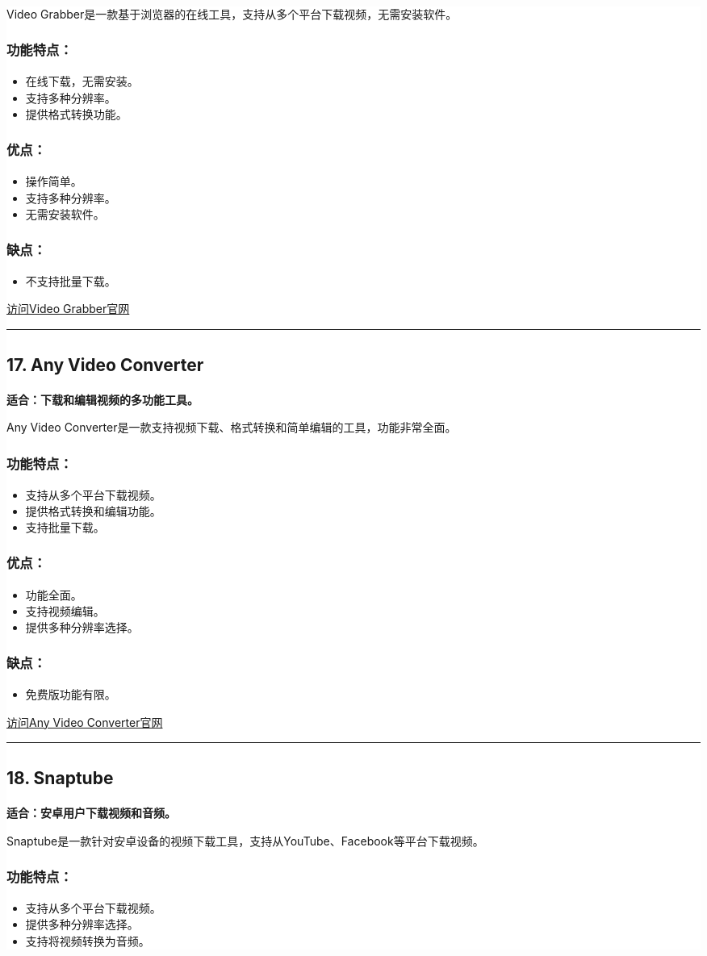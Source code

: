 Video Grabber是一款基于浏览器的在线工具，支持从多个平台下载视频，无需安装软件。

### 功能特点：
- 在线下载，无需安装。
- 支持多种分辨率。
- 提供格式转换功能。

### 优点：
- 操作简单。
- 支持多种分辨率。
- 无需安装软件。

### 缺点：
- 不支持批量下载。

[访问Video Grabber官网](https://www.videograbber.net/)

---

## 17. Any Video Converter

**适合：下载和编辑视频的多功能工具。**

Any Video Converter是一款支持视频下载、格式转换和简单编辑的工具，功能非常全面。

### 功能特点：
- 支持从多个平台下载视频。
- 提供格式转换和编辑功能。
- 支持批量下载。

### 优点：
- 功能全面。
- 支持视频编辑。
- 提供多种分辨率选择。

### 缺点：
- 免费版功能有限。

[访问Any Video Converter官网](https://www.any-video-converter.com/)

---

## 18. Snaptube

**适合：安卓用户下载视频和音频。**

Snaptube是一款针对安卓设备的视频下载工具，支持从YouTube、Facebook等平台下载视频。

### 功能特点：
- 支持从多个平台下载视频。
- 提供多种分辨率选择。
- 支持将视频转换为音频。
